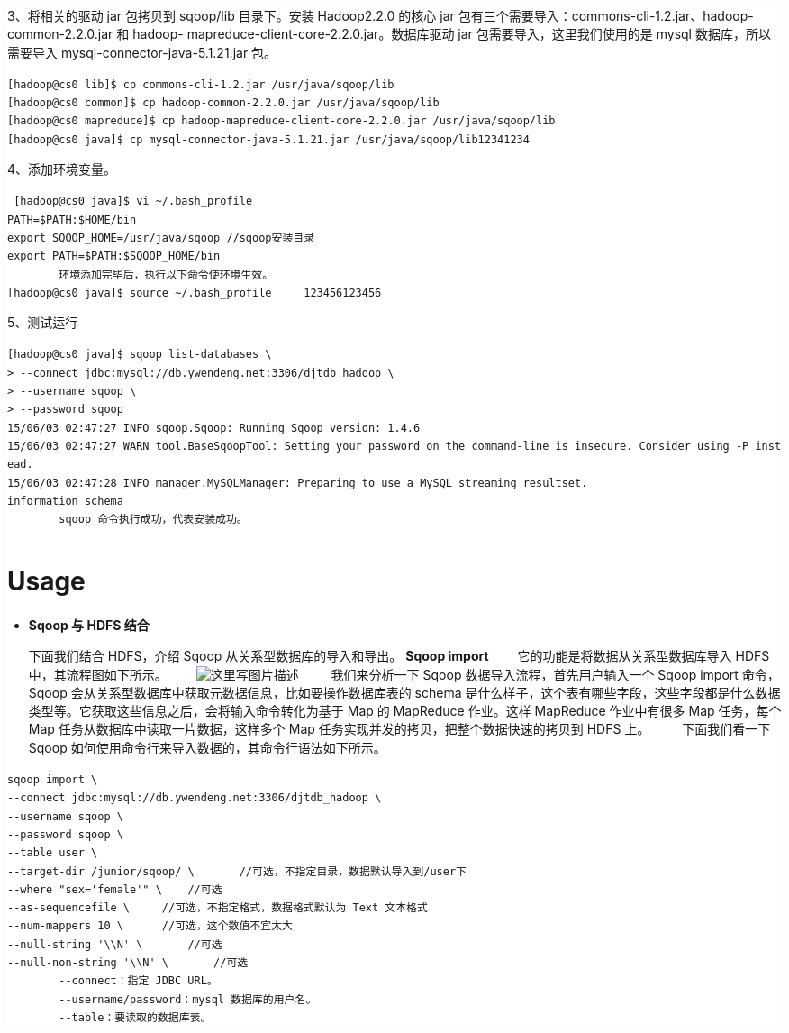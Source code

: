3、将相关的驱动 jar 包拷贝到 sqoop/lib 目录下。安装 Hadoop2.2.0 的核心 jar 包有三个需要导入：commons-cli-1.2.jar、hadoop-common-2.2.0.jar 和 hadoop- mapreduce-client-core-2.2.0.jar。数据库驱动 jar 包需要导入，这里我们使用的是 mysql 数据库，所以需要导入 mysql-connector-java-5.1.21.jar 包。

```
[hadoop@cs0 lib]$ cp commons-cli-1.2.jar /usr/java/sqoop/lib
[hadoop@cs0 common]$ cp hadoop-common-2.2.0.jar /usr/java/sqoop/lib
[hadoop@cs0 mapreduce]$ cp hadoop-mapreduce-client-core-2.2.0.jar /usr/java/sqoop/lib
[hadoop@cs0 java]$ cp mysql-connector-java-5.1.21.jar /usr/java/sqoop/lib12341234
```

4、添加环境变量。

```
 [hadoop@cs0 java]$ vi ~/.bash_profile
PATH=$PATH:$HOME/bin
export SQOOP_HOME=/usr/java/sqoop //sqoop安装目录
export PATH=$PATH:$SQOOP_HOME/bin
        环境添加完毕后，执行以下命令使环境生效。
[hadoop@cs0 java]$ source ~/.bash_profile     123456123456
```

5、测试运行

```
[hadoop@cs0 java]$ sqoop list-databases \
> --connect jdbc:mysql://db.ywendeng.net:3306/djtdb_hadoop \
> --username sqoop \
> --password sqoop
15/06/03 02:47:27 INFO sqoop.Sqoop: Running Sqoop version: 1.4.6
15/06/03 02:47:27 WARN tool.BaseSqoopTool: Setting your password on the command-line is insecure. Consider using -P instead.
15/06/03 02:47:28 INFO manager.MySQLManager: Preparing to use a MySQL streaming resultset.
information_schema
        sqoop 命令执行成功，代表安装成功。
```

# Usage

- **Sqoop 与 HDFS 结合**

  下面我们结合 HDFS，介绍 Sqoop 从关系型数据库的导入和导出。
  **Sqoop import**
  　　它的功能是将数据从关系型数据库导入 HDFS 中，其流程图如下所示。
  　　![这里写图片描述](http://img.blog.csdn.net/20160518085233946)
  　　 我们来分析一下 Sqoop 数据导入流程，首先用户输入一个 Sqoop import 命令，Sqoop
  会从关系型数据库中获取元数据信息，比如要操作数据库表的
  schema 是什么样子，这个表有哪些字段，这些字段都是什么数据类型等。它获取这些信息之后，会将输入命令转化为基于 Map 的
  MapReduce 作业。这样 MapReduce 作业中有很多 Map 任务，每个 Map 任务从数据库中读取一片数据，这样多个 Map
  任务实现并发的拷贝，把整个数据快速的拷贝到 HDFS 上。
  　　 下面我们看一下 Sqoop 如何使用命令行来导入数据的，其命令行语法如下所示。

```
sqoop import \
--connect jdbc:mysql://db.ywendeng.net:3306/djtdb_hadoop \
--username sqoop \
--password sqoop \
--table user \
--target-dir /junior/sqoop/ \       //可选，不指定目录，数据默认导入到/user下
--where "sex='female'" \    //可选
--as-sequencefile \     //可选，不指定格式，数据格式默认为 Text 文本格式
--num-mappers 10 \      //可选，这个数值不宜太大
--null-string '\\N' \       //可选
--null-non-string '\\N' \       //可选
        --connect：指定 JDBC URL。
        --username/password：mysql 数据库的用户名。
        --table：要读取的数据库表。
```